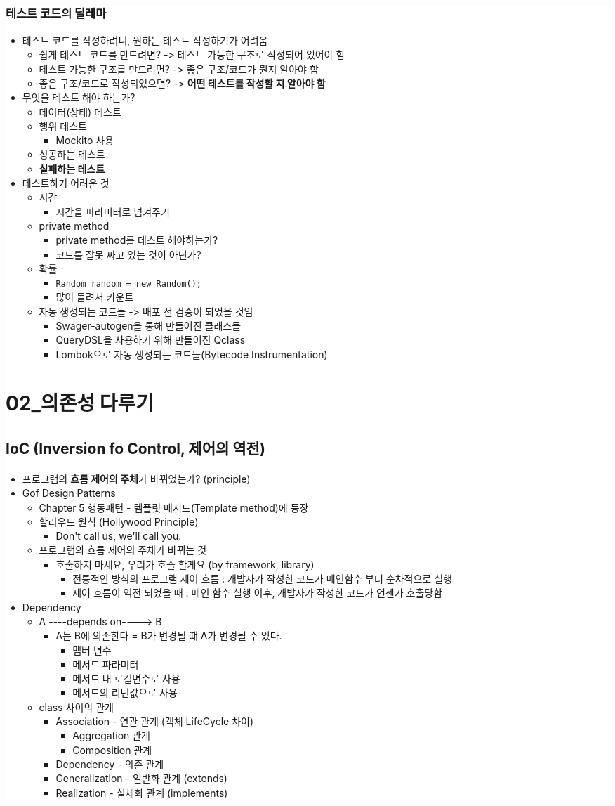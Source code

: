 ### 테스트 코드의 딜레마
- 테스트 코드를 작성하려니, 원하는 테스트 작성하기가 어려움
  - 쉽게 테스트 코드를 만드려면? -> 테스트 가능한 구조로 작성되어 있어야 함
  - 테스트 가능한 구조를 만드려면? -> 좋은 구조/코드가 뭔지 알아야 함
  - 좋은 구조/코드로 작성되었으면? -> **어떤 테스트를 작성할 지 알아야 함**
- 무엇을 테스트 해야 하는가?
  - 데이터(상태) 테스트
  - 행위 테스트
    - Mockito 사용
  - 성공하는 테스트
  - **실패하는 테스트**
- 테스트하기 어려운 것
  - 시간
    - 시간을 파라미터로 넘겨주기
  - private method
    - private method를 테스트 해야하는가?
    - 코드를 잘못 짜고 있는 것이 아닌가?
  - 확률
    - ```Random random = new Random();```
    - 많이 돌려서 카운트
  - 자동 생성되는 코드들 -> 배포 전 검증이 되었을 것임
    - Swager-autogen을 통해 만들어진 클래스들
    - QueryDSL을 사용하기 위해 만들어진 Qclass
    - Lombok으로 자동 생성되는 코드들(Bytecode Instrumentation)

# 02_의존성 다루기
## IoC (Inversion fo Control, 제어의 역전)
- 프로그램의 **흐름 제어의 주체**가 바뀌었는가? (principle)
- Gof Design Patterns
  - Chapter 5 행동패턴 - 템플릿 메서드(Template method)에 등장
  - 할리우드 원칙 (Hollywood Principle)
    - Don't call us, we'll call you.
  - 프로그램의 흐름 제어의 주체가 바뀌는 것
    - 호출하지 마세요, 우리가 호출 할게요 (by framework, library)
      - 전통적인 방식의 프로그램 제어 흐름 : 개발자가 작성한 코드가 메인함수 부터 순차적으로 실행
      - 제어 흐름이 역전 되었을 때 : 메인 함수 실행 이후, 개발자가 작성한 코드가 언젠가 호출당함
- Dependency
  - A ----depends on----> B
    - A는 B에 의존한다 = B가 변경될 떄 A가 변경될 수 있다.
      - 멤버 변수
      - 메서드 파라미터
      - 메서드 내 로컬변수로 사용
      - 메서드의 리턴값으로 사용
  - class 사이의 관계
    - Association - 연관 관계 (객체 LifeCycle 차이)
      - Aggregation 관계
      - Composition 관계
    - Dependency - 의존 관계
    - Generalization - 일반화 관계 (extends)
    - Realization - 실체화 관계 (implements)
